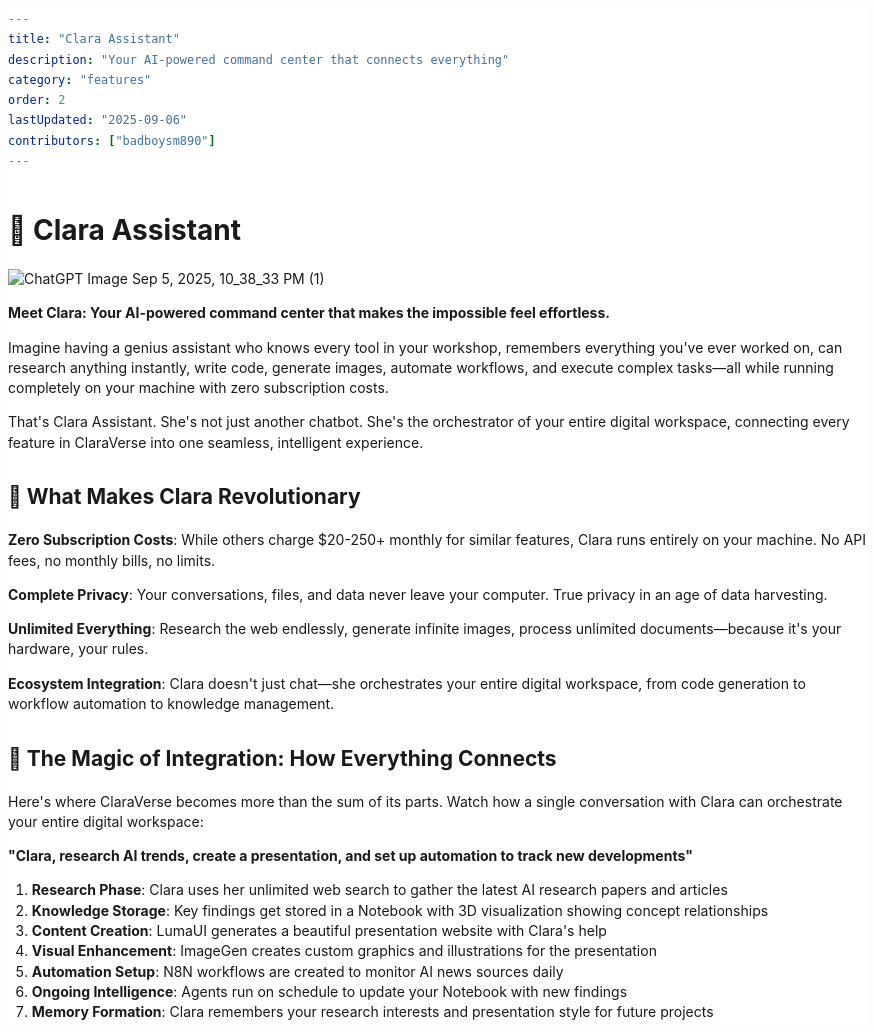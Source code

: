 ```yaml
---
title: "Clara Assistant"
description: "Your AI-powered command center that connects everything"
category: "features"
order: 2
lastUpdated: "2025-09-06"
contributors: ["badboysm890"]
---
```


# 🤖 Clara Assistant

<img width="399" height="599" alt="ChatGPT Image Sep 5, 2025, 10_38_33 PM (1)" src="https://github.com/user-attachments/assets/ab0c92ab-6b23-48c6-b592-9050153ea532" />

**Meet Clara: Your AI-powered command center that makes the impossible feel effortless.**

Imagine having a genius assistant who knows every tool in your workshop, remembers everything you've ever worked on, can research anything instantly, write code, generate images, automate workflows, and execute complex tasks—all while running completely on your machine with zero subscription costs.

That's Clara Assistant. She's not just another chatbot. She's the orchestrator of your entire digital workspace, connecting every feature in ClaraVerse into one seamless, intelligent experience.

## 🌟 What Makes Clara Revolutionary

**Zero Subscription Costs**: While others charge $20-250+ monthly for similar features, Clara runs entirely on your machine. No API fees, no monthly bills, no limits.

**Complete Privacy**: Your conversations, files, and data never leave your computer. True privacy in an age of data harvesting.

**Unlimited Everything**: Research the web endlessly, generate infinite images, process unlimited documents—because it's your hardware, your rules.

**Ecosystem Integration**: Clara doesn't just chat—she orchestrates your entire digital workspace, from code generation to workflow automation to knowledge management.

## 🔗 The Magic of Integration: How Everything Connects

Here's where ClaraVerse becomes more than the sum of its parts. Watch how a single conversation with Clara can orchestrate your entire digital workspace:

**"Clara, research AI trends, create a presentation, and set up automation to track new developments"**

1. **Research Phase**: Clara uses her unlimited web search to gather the latest AI research papers and articles
2. **Knowledge Storage**: Key findings get stored in a Notebook with 3D visualization showing concept relationships  
3. **Content Creation**: LumaUI generates a beautiful presentation website with Clara's help
4. **Visual Enhancement**: ImageGen creates custom graphics and illustrations for the presentation
5. **Automation Setup**: N8N workflows are created to monitor AI news sources daily
6. **Ongoing Intelligence**: Agents run on schedule to update your Notebook with new findings
7. **Memory Formation**: Clara remembers your research interests and presentation style for future projects

